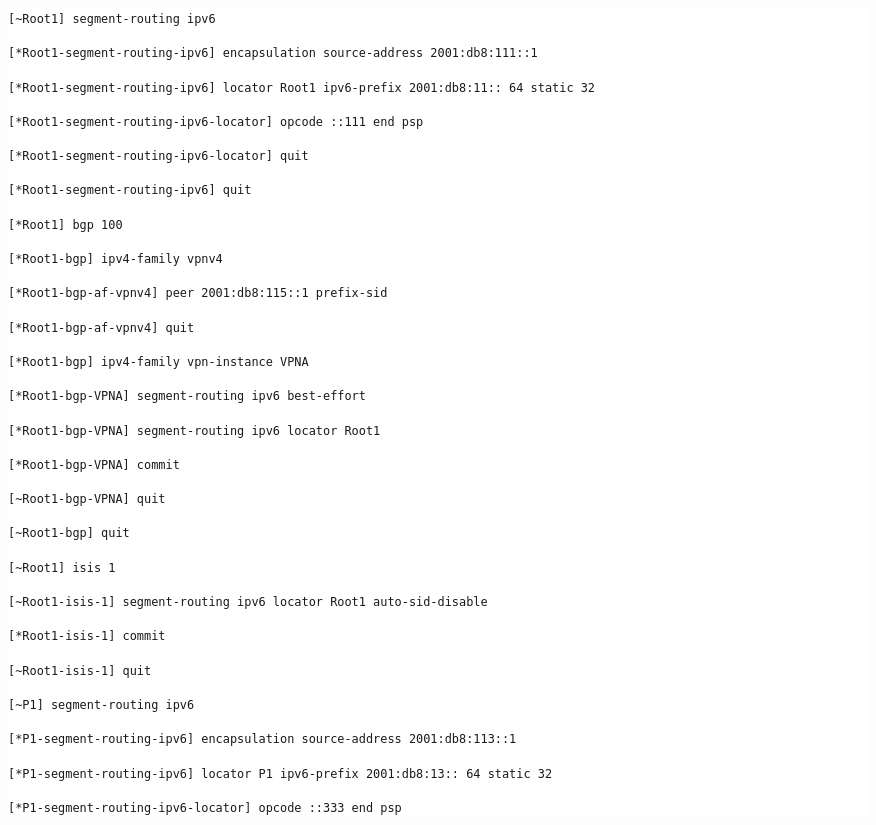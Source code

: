    ```
   [~Root1] segment-routing ipv6
   ```
   ```
   [*Root1-segment-routing-ipv6] encapsulation source-address 2001:db8:111::1
   ```
   ```
   [*Root1-segment-routing-ipv6] locator Root1 ipv6-prefix 2001:db8:11:: 64 static 32
   ```
   ```
   [*Root1-segment-routing-ipv6-locator] opcode ::111 end psp
   ```
   ```
   [*Root1-segment-routing-ipv6-locator] quit
   ```
   ```
   [*Root1-segment-routing-ipv6] quit
   ```
   ```
   [*Root1] bgp 100
   ```
   ```
   [*Root1-bgp] ipv4-family vpnv4
   ```
   ```
   [*Root1-bgp-af-vpnv4] peer 2001:db8:115::1 prefix-sid
   ```
   ```
   [*Root1-bgp-af-vpnv4] quit
   ```
   ```
   [*Root1-bgp] ipv4-family vpn-instance VPNA
   ```
   ```
   [*Root1-bgp-VPNA] segment-routing ipv6 best-effort
   ```
   ```
   [*Root1-bgp-VPNA] segment-routing ipv6 locator Root1
   ```
   ```
   [*Root1-bgp-VPNA] commit
   ```
   ```
   [~Root1-bgp-VPNA] quit
   ```
   ```
   [~Root1-bgp] quit
   ```
   ```
   [~Root1] isis 1
   ```
   ```
   [~Root1-isis-1] segment-routing ipv6 locator Root1 auto-sid-disable 
   ```
   ```
   [*Root1-isis-1] commit
   ```
   ```
   [~Root1-isis-1] quit
   ```
   ```
   [~P1] segment-routing ipv6
   ```
   ```
   [*P1-segment-routing-ipv6] encapsulation source-address 2001:db8:113::1
   ```
   ```
   [*P1-segment-routing-ipv6] locator P1 ipv6-prefix 2001:db8:13:: 64 static 32
   ```
   ```
   [*P1-segment-routing-ipv6-locator] opcode ::333 end psp
   ```
   ```
   ```